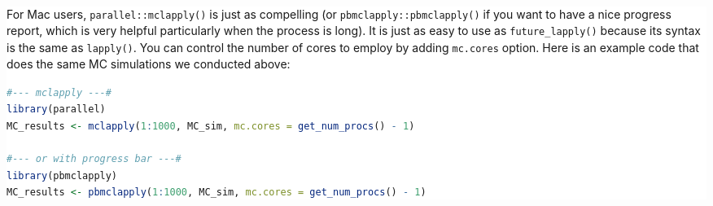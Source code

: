 For Mac users, `parallel::mclapply()` is just as compelling (or `pbmclapply::pbmclapply()` if you want to have a nice progress report, which is very helpful particularly when the process is long). It is just as easy to use as `future_lapply()` because its syntax is the same as `lapply()`. You can control the number of cores to employ by adding `mc.cores` option. Here is an example code that does the same MC simulations we conducted above: 


```r
#--- mclapply ---#
library(parallel)
MC_results <- mclapply(1:1000, MC_sim, mc.cores = get_num_procs() - 1)

#--- or with progress bar ---#
library(pbmclapply)
MC_results <- pbmclapply(1:1000, MC_sim, mc.cores = get_num_procs() - 1)
```



